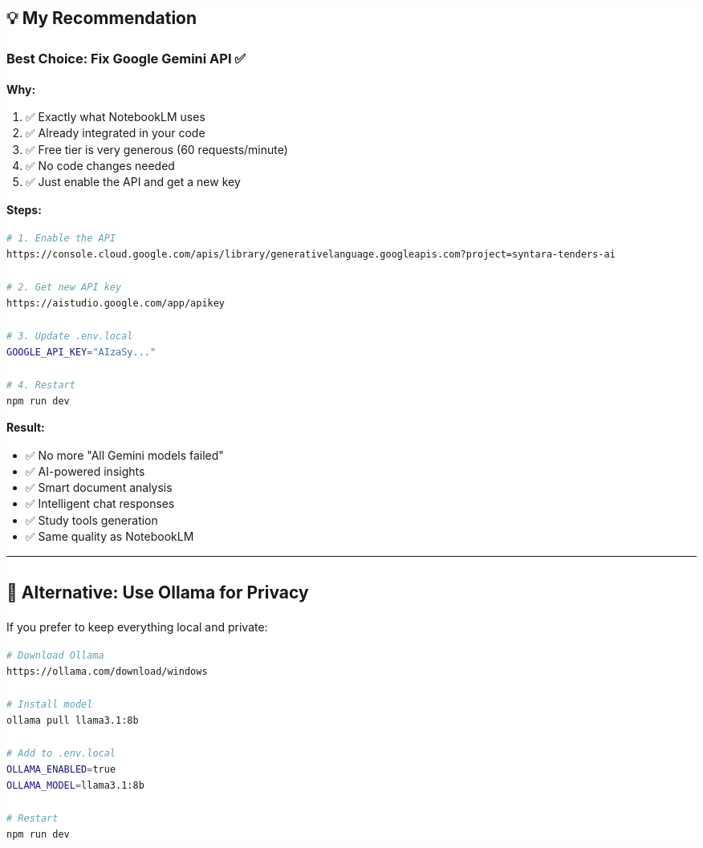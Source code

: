 ## 💡 My Recommendation

### **Best Choice: Fix Google Gemini API** ✅

**Why:**
1. ✅ Exactly what NotebookLM uses
2. ✅ Already integrated in your code
3. ✅ Free tier is very generous (60 requests/minute)
4. ✅ No code changes needed
5. ✅ Just enable the API and get a new key

**Steps:**
```bash
# 1. Enable the API
https://console.cloud.google.com/apis/library/generativelanguage.googleapis.com?project=syntara-tenders-ai

# 2. Get new API key
https://aistudio.google.com/app/apikey

# 3. Update .env.local
GOOGLE_API_KEY="AIzaSy..."

# 4. Restart
npm run dev
```

**Result:**
- ✅ No more "All Gemini models failed"
- ✅ AI-powered insights
- ✅ Smart document analysis
- ✅ Intelligent chat responses
- ✅ Study tools generation
- ✅ Same quality as NotebookLM

---

## 🔄 Alternative: Use Ollama for Privacy

If you prefer to keep everything local and private:

```bash
# Download Ollama
https://ollama.com/download/windows

# Install model
ollama pull llama3.1:8b

# Add to .env.local
OLLAMA_ENABLED=true
OLLAMA_MODEL=llama3.1:8b

# Restart
npm run dev
```
